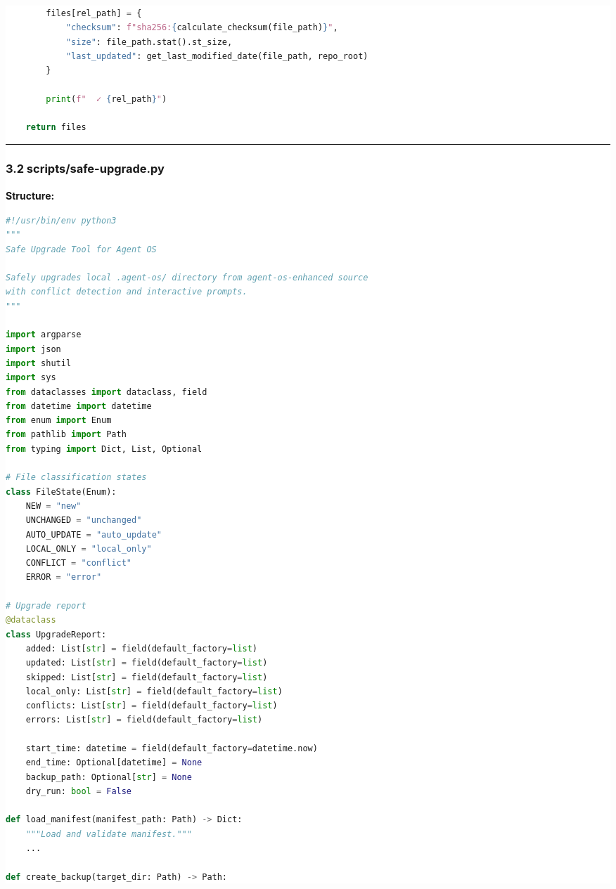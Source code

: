    ```python
           files[rel_path] = {
               "checksum": f"sha256:{calculate_checksum(file_path)}",
               "size": file_path.stat().st_size,
               "last_updated": get_last_modified_date(file_path, repo_root)
           }
           
           print(f"  ✓ {rel_path}")
       
       return files
   ```

---

### 3.2 scripts/safe-upgrade.py

**Structure:**
```python
#!/usr/bin/env python3
"""
Safe Upgrade Tool for Agent OS

Safely upgrades local .agent-os/ directory from agent-os-enhanced source
with conflict detection and interactive prompts.
"""

import argparse
import json
import shutil
import sys
from dataclasses import dataclass, field
from datetime import datetime
from enum import Enum
from pathlib import Path
from typing import Dict, List, Optional

# File classification states
class FileState(Enum):
    NEW = "new"
    UNCHANGED = "unchanged"
    AUTO_UPDATE = "auto_update"
    LOCAL_ONLY = "local_only"
    CONFLICT = "conflict"
    ERROR = "error"

# Upgrade report
@dataclass
class UpgradeReport:
    added: List[str] = field(default_factory=list)
    updated: List[str] = field(default_factory=list)
    skipped: List[str] = field(default_factory=list)
    local_only: List[str] = field(default_factory=list)
    conflicts: List[str] = field(default_factory=list)
    errors: List[str] = field(default_factory=list)
    
    start_time: datetime = field(default_factory=datetime.now)
    end_time: Optional[datetime] = None
    backup_path: Optional[str] = None
    dry_run: bool = False

def load_manifest(manifest_path: Path) -> Dict:
    """Load and validate manifest."""
    ...

def create_backup(target_dir: Path) -> Path:
```